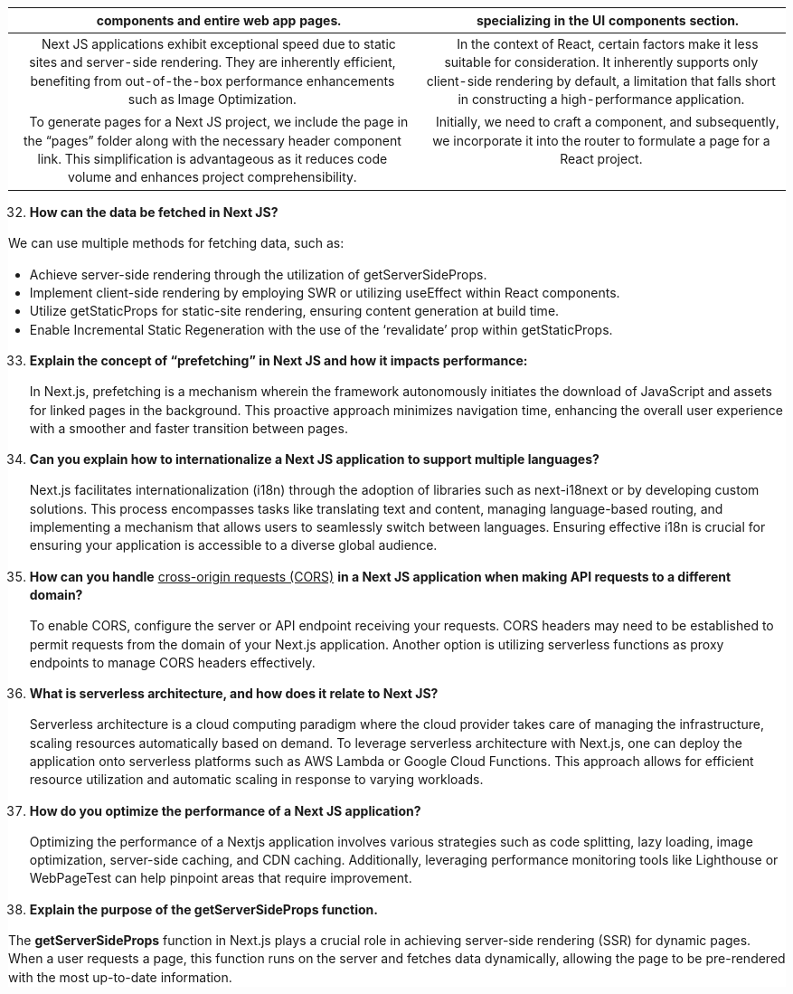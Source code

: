 |&emsp;components and entire web app pages.|&emsp;specializing in the UI components section.|
| :-: | :-: |
|&emsp;Next JS applications exhibit exceptional speed due to static sites and server-side rendering. They are inherently efficient, benefiting from out-of-the-box performance enhancements such as Image Optimization.|&emsp;In the context of React, certain factors make it less suitable for consideration. It inherently supports only client-side rendering by default, a limitation that falls short in constructing a high-performance application.|
|&emsp;To generate pages for a Next JS project, we include the page in the “pages” folder along with the necessary header component link. This simplification is advantageous as it reduces code volume and enhances project comprehensibility.|&emsp;Initially, we need to craft a component, and subsequently, we incorporate it into the router to formulate a page for a React project.|

32. **How can the data be fetched in Next JS?**

We can use multiple methods for fetching data, such as:

- Achieve server-side rendering through the utilization of getServerSideProps.
- Implement client-side rendering by employing SWR or utilizing useEffect within React components.
- Utilize getStaticProps for static-site rendering, ensuring content generation at build time.
- Enable Incremental Static Regeneration with the use of the ‘revalidate’ prop within getStaticProps.
33. **Explain the concept of “prefetching” in Next JS and how it impacts performance:**

    In Next.js, prefetching is a mechanism wherein the framework autonomously initiates the download of JavaScript and assets for linked pages in the background. This proactive approach minimizes navigation time, enhancing the overall user experience with a smoother and faster transition between pages.

34. **Can you explain how to internationalize a Next JS application to support multiple languages?**

    Next.js facilitates internationalization (i18n) through the adoption of libraries such as next-i18next or by developing custom solutions. This process encompasses tasks like translating text and content, managing language-based routing, and implementing a mechanism that allows users to seamlessly switch between languages. Ensuring effective i18n is crucial for ensuring your application is accessible to a diverse global audience.

35. **How can you handle** [cross-origin requests (CORS)](https://www.geeksforgeeks.org/cross-origin-resource-sharing-cors/) **in a Next JS application when making API requests to a different domain?**

    To enable CORS, configure the server or API endpoint receiving your requests. CORS headers may need to be established to permit requests from the domain of your Next.js application. Another option is utilizing serverless functions as proxy endpoints to manage CORS headers effectively.

36. **What is serverless architecture, and how does it relate to Next JS?**

    Serverless architecture is a cloud computing paradigm where the cloud provider takes care of managing the infrastructure, scaling resources automatically based on demand. To leverage serverless architecture with Next.js, one can deploy the application onto serverless platforms such as AWS Lambda or Google Cloud Functions. This approach allows for efficient resource utilization and automatic scaling in response to varying workloads.

37. **How do you optimize the performance of a Next JS application?**

    Optimizing the performance of a Nextjs application involves various strategies such as code splitting, lazy loading, image optimization, server-side caching, and CDN caching. Additionally, leveraging performance monitoring tools like Lighthouse or WebPageTest can help pinpoint areas that require improvement.

38. **Explain the purpose of the getServerSideProps function.**

The **getServerSideProps** function in Next.js plays a crucial role in achieving server-side rendering (SSR) for dynamic pages. When a user requests a page, this function runs on the server and fetches data dynamically, allowing the page to be pre-rendered with the most up-to-date information.
